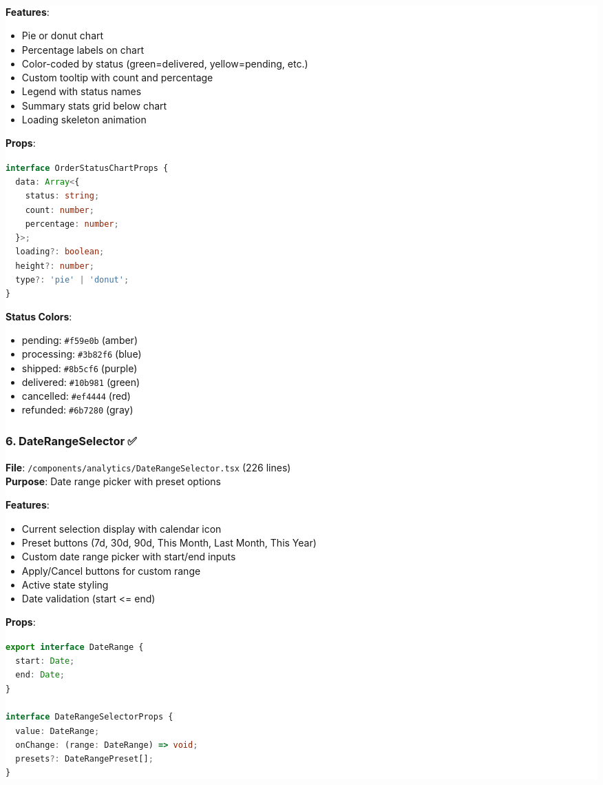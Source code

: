 **Features**:
- Pie or donut chart
- Percentage labels on chart
- Color-coded by status (green=delivered, yellow=pending, etc.)
- Custom tooltip with count and percentage
- Legend with status names
- Summary stats grid below chart
- Loading skeleton animation

**Props**:
```typescript
interface OrderStatusChartProps {
  data: Array<{
    status: string;
    count: number;
    percentage: number;
  }>;
  loading?: boolean;
  height?: number;
  type?: 'pie' | 'donut';
}
```

**Status Colors**:
- pending: `#f59e0b` (amber)
- processing: `#3b82f6` (blue)
- shipped: `#8b5cf6` (purple)
- delivered: `#10b981` (green)
- cancelled: `#ef4444` (red)
- refunded: `#6b7280` (gray)

### 6. DateRangeSelector ✅
**File**: `/components/analytics/DateRangeSelector.tsx` (226 lines)  
**Purpose**: Date range picker with preset options

**Features**:
- Current selection display with calendar icon
- Preset buttons (7d, 30d, 90d, This Month, Last Month, This Year)
- Custom date range picker with start/end inputs
- Apply/Cancel buttons for custom range
- Active state styling
- Date validation (start <= end)

**Props**:
```typescript
export interface DateRange {
  start: Date;
  end: Date;
}

interface DateRangeSelectorProps {
  value: DateRange;
  onChange: (range: DateRange) => void;
  presets?: DateRangePreset[];
}
```

